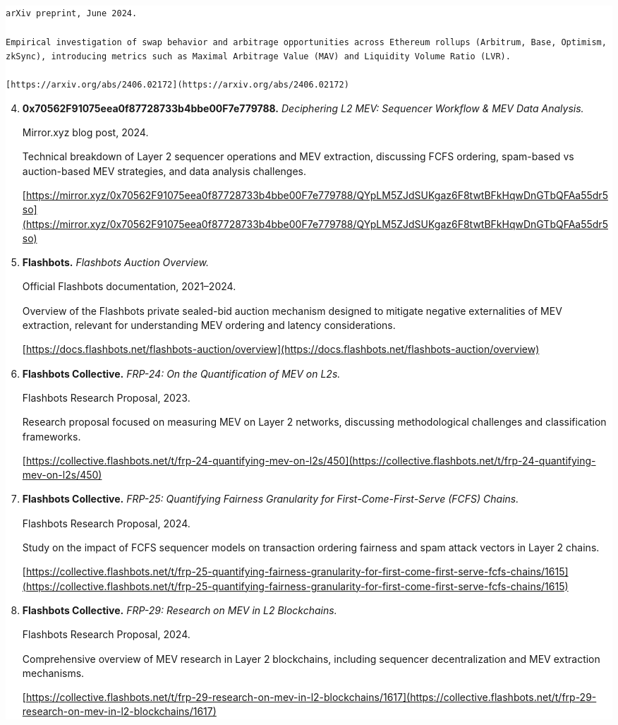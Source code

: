     arXiv preprint, June 2024.
    
    Empirical investigation of swap behavior and arbitrage opportunities across Ethereum rollups (Arbitrum, Base, Optimism, zkSync), introducing metrics such as Maximal Arbitrage Value (MAV) and Liquidity Volume Ratio (LVR).
    
    [https://arxiv.org/abs/2406.02172](https://arxiv.org/abs/2406.02172)
    
4. **0x70562F91075eea0f87728733b4bbe00F7e779788.** *Deciphering L2 MEV: Sequencer Workflow & MEV Data Analysis.*
    
    Mirror.xyz blog post, 2024.
    
    Technical breakdown of Layer 2 sequencer operations and MEV extraction, discussing FCFS ordering, spam-based vs auction-based MEV strategies, and data analysis challenges.
    
    [https://mirror.xyz/0x70562F91075eea0f87728733b4bbe00F7e779788/QYpLM5ZJdSUKgaz6F8twtBFkHqwDnGTbQFAa55dr5so](https://mirror.xyz/0x70562F91075eea0f87728733b4bbe00F7e779788/QYpLM5ZJdSUKgaz6F8twtBFkHqwDnGTbQFAa55dr5so)
    
5. **Flashbots.** *Flashbots Auction Overview.*
    
    Official Flashbots documentation, 2021–2024.
    
    Overview of the Flashbots private sealed-bid auction mechanism designed to mitigate negative externalities of MEV extraction, relevant for understanding MEV ordering and latency considerations.
    
    [https://docs.flashbots.net/flashbots-auction/overview](https://docs.flashbots.net/flashbots-auction/overview)
    
6. **Flashbots Collective.** *FRP-24: On the Quantification of MEV on L2s.*
    
    Flashbots Research Proposal, 2023.
    
    Research proposal focused on measuring MEV on Layer 2 networks, discussing methodological challenges and classification frameworks.
    
   [https://collective.flashbots.net/t/frp-24-quantifying-mev-on-l2s/450](https://collective.flashbots.net/t/frp-24-quantifying-mev-on-l2s/450)
    
7. **Flashbots Collective.** *FRP-25: Quantifying Fairness Granularity for First-Come-First-Serve (FCFS) Chains.*
    
    Flashbots Research Proposal, 2024.
    
    Study on the impact of FCFS sequencer models on transaction ordering fairness and spam attack vectors in Layer 2 chains.
    
    [https://collective.flashbots.net/t/frp-25-quantifying-fairness-granularity-for-first-come-first-serve-fcfs-chains/1615](https://collective.flashbots.net/t/frp-25-quantifying-fairness-granularity-for-first-come-first-serve-fcfs-chains/1615)
    
8. **Flashbots Collective.** *FRP-29: Research on MEV in L2 Blockchains.*

	Flashbots Research Proposal, 2024.

	Comprehensive overview of MEV research in Layer 2 blockchains, including sequencer decentralization and MEV extraction mechanisms.

	[https://collective.flashbots.net/t/frp-29-research-on-mev-in-l2-blockchains/1617](https://collective.flashbots.net/t/frp-29-research-on-mev-in-l2-blockchains/1617)
